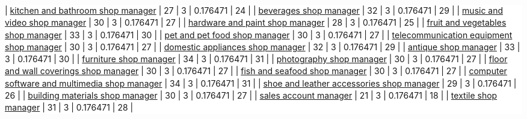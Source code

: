 | [kitchen and bathroom shop manager](kitchen_and_bathroom_shop_manager.md)                                                                                               |                          27 |                                   3 |                                0.176471 |                              24 |
| [beverages shop manager](beverages_shop_manager.md)                                                                                                                     |                          32 |                                   3 |                                0.176471 |                              29 |
| [music and video shop manager](music_and_video_shop_manager.md)                                                                                                         |                          30 |                                   3 |                                0.176471 |                              27 |
| [hardware and paint shop manager](hardware_and_paint_shop_manager.md)                                                                                                   |                          28 |                                   3 |                                0.176471 |                              25 |
| [fruit and vegetables shop manager](fruit_and_vegetables_shop_manager.md)                                                                                               |                          33 |                                   3 |                                0.176471 |                              30 |
| [pet and pet food shop manager](pet_and_pet_food_shop_manager.md)                                                                                                       |                          30 |                                   3 |                                0.176471 |                              27 |
| [telecommunication equipment shop manager](telecommunication_equipment_shop_manager.md)                                                                                 |                          30 |                                   3 |                                0.176471 |                              27 |
| [domestic appliances shop manager](domestic_appliances_shop_manager.md)                                                                                                 |                          32 |                                   3 |                                0.176471 |                              29 |
| [antique shop manager](antique_shop_manager.md)                                                                                                                         |                          33 |                                   3 |                                0.176471 |                              30 |
| [furniture shop manager](furniture_shop_manager.md)                                                                                                                     |                          34 |                                   3 |                                0.176471 |                              31 |
| [photography shop manager](photography_shop_manager.md)                                                                                                                 |                          30 |                                   3 |                                0.176471 |                              27 |
| [floor and wall coverings shop manager](floor_and_wall_coverings_shop_manager.md)                                                                                       |                          30 |                                   3 |                                0.176471 |                              27 |
| [fish and seafood shop manager](fish_and_seafood_shop_manager.md)                                                                                                       |                          30 |                                   3 |                                0.176471 |                              27 |
| [computer software and multimedia shop manager](computer_software_and_multimedia_shop_manager.md)                                                                       |                          34 |                                   3 |                                0.176471 |                              31 |
| [shoe and leather accessories shop manager](shoe_and_leather_accessories_shop_manager.md)                                                                               |                          29 |                                   3 |                                0.176471 |                              26 |
| [building materials shop manager](building_materials_shop_manager.md)                                                                                                   |                          30 |                                   3 |                                0.176471 |                              27 |
| [sales account manager](sales_account_manager.md)                                                                                                                       |                          21 |                                   3 |                                0.176471 |                              18 |
| [textile shop manager](textile_shop_manager.md)                                                                                                                         |                          31 |                                   3 |                                0.176471 |                              28 |
